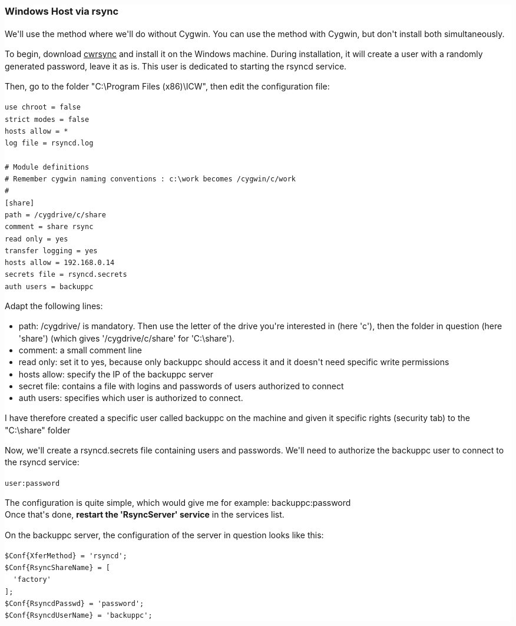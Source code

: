 ### Windows Host via rsync

We'll use the method where we'll do without Cygwin. You can use the method with Cygwin, but don't install both simultaneously.

To begin, download [cwrsync](https://www.itefix.no/i2/node/10650) and install it on the Windows machine. During installation, it will create a user with a randomly generated password, leave it as is. This user is dedicated to starting the rsyncd service.

Then, go to the folder "C:\Program Files (x86)\ICW", then edit the configuration file:

```
use chroot = false
strict modes = false
hosts allow = *
log file = rsyncd.log

# Module definitions
# Remember cygwin naming conventions : c:\work becomes /cygwin/c/work
#
[share]
path = /cygdrive/c/share
comment = share rsync
read only = yes
transfer logging = yes
hosts allow = 192.168.0.14
secrets file = rsyncd.secrets
auth users = backuppc
```

Adapt the following lines:

- path: /cygdrive/ is mandatory. Then use the letter of the drive you're interested in (here 'c'), then the folder in question (here 'share') (which gives '/cygdrive/c/share' for 'C:\share').
- comment: a small comment line
- read only: set it to yes, because only backuppc should access it and it doesn't need specific write permissions
- hosts allow: specify the IP of the backuppc server
- secret file: contains a file with logins and passwords of users authorized to connect
- auth users: specifies which user is authorized to connect.

I have therefore created a specific user called backuppc on the machine and given it specific rights (security tab) to the "C:\share" folder

Now, we'll create a rsyncd.secrets file containing users and passwords. We'll need to authorize the backuppc user to connect to the rsyncd service:

```
user:password
```

The configuration is quite simple, which would give me for example: backuppc:password  
Once that's done, **restart the 'RsyncServer' service** in the services list.

On the backuppc server, the configuration of the server in question looks like this:

```
$Conf{XferMethod} = 'rsyncd';
$Conf{RsyncShareName} = [
  'factory'
];
$Conf{RsyncdPasswd} = 'password';
$Conf{RsyncdUserName} = 'backuppc';
```
